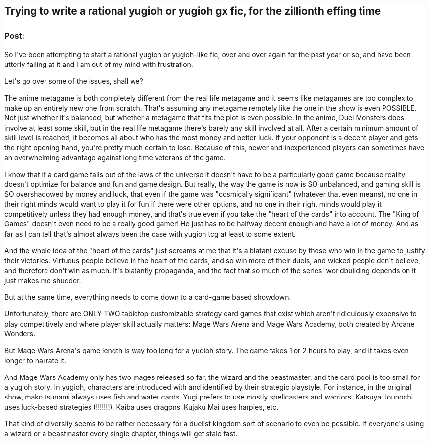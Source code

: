 ## Trying to write a rational yugioh or yugioh gx fic, for the zillionth effing time

### Post:

So I've been attempting to start a rational yugioh or yugioh-like fic, over and over again for the past year or so, and have been utterly failing at it and I am out of my mind with frustration.

Let's go over some of the issues, shall we?

The anime metagame is both completely different from the real life metagame and it seems like metagames are too complex to make up an entirely new one from scratch. That's assuming any metagame remotely like the one in the show is even POSSIBLE. Not just whether it's balanced, but whether a metagame that fits the plot is even possible. In the anime, Duel Monsters does involve at least some skill, but in the real life metagame there's barely any skill involved at all. After a certain minimum amount of skill level is reached, it becomes all about who has the most money and better luck. If your opponent is a decent player and gets the right opening hand, you're pretty much certain to lose. Because of this, newer and inexperienced players can sometimes have an overwhelming advantage against long time veterans of the game. 

I know that if a card game falls out of the laws of the universe it doesn't have to be a particularly good game because reality doesn't optimize for balance and fun and game design. But really, the way the game is now is SO unbalanced, and gaming skill is SO overshadowed by money and luck, that even if the game was "cosmically significant" (whatever that even means), no one in their right minds would want to play it for fun if there were other options, and no one in their right minds would play it competitively unless they had enough money, and that's true even if you take the "heart of the cards" into account. The "King of Games" doesn't even need to be a really good gamer! He just has to be halfway decent enough and have a lot of money. And as far as I can tell that's almost always been the case with yugioh tcg at least to some extent.

And the whole idea of the "heart of the cards" just screams at me that it's a blatant excuse by those who win in the game to justify their victories. Virtuous people believe in the heart of the cards, and so win more of their duels, and wicked people don't believe, and therefore don't win as much. It's blatantly propaganda, and the fact that so much of the series' worldbuilding depends on it just makes me shudder.

But at the same time, everything needs to come down to a card-game based showdown.

Unfortunately, there are ONLY TWO tabletop customizable strategy card games that exist which aren't ridiculously expensive to play competitively and where player skill actually matters: Mage Wars Arena and Mage Wars Academy, both created by Arcane Wonders. 

But Mage Wars Arena's game length is way too long for a yugioh story. The game takes 1 or 2 hours to play, and it takes even longer to narrate it.

And Mage Wars Academy only has two mages released so far, the wizard and the beastmaster, and the card pool is too small for a yugioh story. In yugioh, characters are introduced with and identified by their strategic playstyle. For instance, in the original show, mako tsunami always uses fish and water cards. Yugi prefers to use mostly spellcasters and warriors. Katsuya Jounochi uses luck-based strategies (!!!!!!!), Kaiba uses dragons, Kujaku Mai uses harpies, etc.

That kind of diversity seems to be rather necessary for a duelist kingdom sort of scenario to even be possible. If everyone's using a wizard or a beastmaster every single chapter, things will get stale fast.
